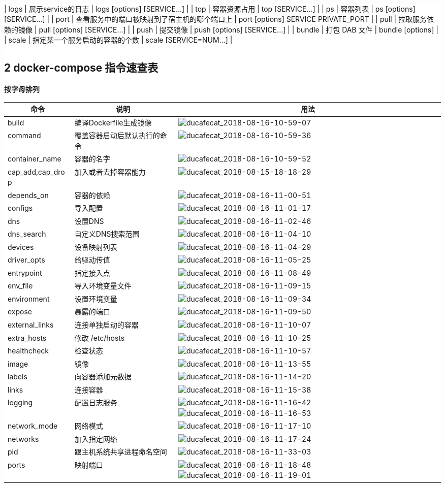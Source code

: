 | logs | 展示service的日志 | logs [options] [SERVICE...] |
| top | 容器资源占用 | top [SERVICE...] |
| ps | 容器列表 | ps [options] [SERVICE...] |
| port | 查看服务中的端口被映射到了宿主机的哪个端口上 | port [options] SERVICE PRIVATE_PORT |
| pull | 拉取服务依赖的镜像 | pull [options] [SERVICE...] |
| push | 提交镜像 | push [options] [SERVICE...] |
| bundle | 打包 DAB 文件 | bundle [options] |
| scale | 指定某一个服务启动的容器的个数 | scale [SERVICE=NUM...] |

## 2 docker-compose 指令速查表

**按字母排列**

| 命令 | 说明 | 用法 |
| --- | --- | --- |
| build | 编译Dockerfile生成镜像 | ![ducafecat_2018-08-16-10-59-07](http://oflimcy5e.bkt.clouddn.com/ducafecat_2018-08-16-10-59-07.png) |
| command | 覆盖容器启动后默认执行的命令 | ![ducafecat_2018-08-16-10-59-36](http://oflimcy5e.bkt.clouddn.com/ducafecat_2018-08-16-10-59-36.png) |
| container_name | 容器的名字 | ![ducafecat_2018-08-16-10-59-52](http://oflimcy5e.bkt.clouddn.com/ducafecat_2018-08-16-10-59-52.png) |
| cap_add,cap_drop | 加入或者去掉容器能力 | ![ducafecat_2018-08-15-18-18-29](http://oflimcy5e.bkt.clouddn.com/ducafecat_2018-08-15-18-18-29.png) |
| depends_on | 容器的依赖 | ![ducafecat_2018-08-16-11-00-51](http://oflimcy5e.bkt.clouddn.com/ducafecat_2018-08-16-11-00-51.png) |
| configs | 导入配置 | ![ducafecat_2018-08-16-11-01-17](http://oflimcy5e.bkt.clouddn.com/ducafecat_2018-08-16-11-01-17.png) |
| dns | 设置DNS | ![ducafecat_2018-08-16-11-02-46](http://oflimcy5e.bkt.clouddn.com/ducafecat_2018-08-16-11-02-46.png) |
| dns_search | 自定义DNS搜索范围 | ![ducafecat_2018-08-16-11-04-10](http://oflimcy5e.bkt.clouddn.com/ducafecat_2018-08-16-11-04-10.png) |
| devices | 设备映射列表 | ![ducafecat_2018-08-16-11-04-29](http://oflimcy5e.bkt.clouddn.com/ducafecat_2018-08-16-11-04-29.png) |
| driver_opts | 给驱动传值 | ![ducafecat_2018-08-16-11-05-25](http://oflimcy5e.bkt.clouddn.com/ducafecat_2018-08-16-11-05-25.png) |
| entrypoint | 指定接入点 | ![ducafecat_2018-08-16-11-08-49](http://oflimcy5e.bkt.clouddn.com/ducafecat_2018-08-16-11-08-49.png) |
| env_file | 导入环境变量文件 | ![ducafecat_2018-08-16-11-09-15](http://oflimcy5e.bkt.clouddn.com/ducafecat_2018-08-16-11-09-15.png) |
| environment | 设置环境变量 | ![ducafecat_2018-08-16-11-09-34](http://oflimcy5e.bkt.clouddn.com/ducafecat_2018-08-16-11-09-34.png) |
| expose | 暴露的端口 | ![ducafecat_2018-08-16-11-09-50](http://oflimcy5e.bkt.clouddn.com/ducafecat_2018-08-16-11-09-50.png) |
| external_links | 连接单独启动的容器 | ![ducafecat_2018-08-16-11-10-07](http://oflimcy5e.bkt.clouddn.com/ducafecat_2018-08-16-11-10-07.png) |
| extra_hosts | 修改 /etc/hosts | ![ducafecat_2018-08-16-11-10-25](http://oflimcy5e.bkt.clouddn.com/ducafecat_2018-08-16-11-10-25.png) |
| healthcheck | 检查状态 | ![ducafecat_2018-08-16-11-10-57](http://oflimcy5e.bkt.clouddn.com/ducafecat_2018-08-16-11-10-57.png) |
| image | 镜像 | ![ducafecat_2018-08-16-11-13-55](http://oflimcy5e.bkt.clouddn.com/ducafecat_2018-08-16-11-13-55.png) |
| labels | 向容器添加元数据 | ![ducafecat_2018-08-16-11-14-20](http://oflimcy5e.bkt.clouddn.com/ducafecat_2018-08-16-11-14-20.png) |
| links | 连接容器 | ![ducafecat_2018-08-16-11-15-38](http://oflimcy5e.bkt.clouddn.com/ducafecat_2018-08-16-11-15-38.png) |
| logging | 配置日志服务 | ![ducafecat_2018-08-16-11-16-42](http://oflimcy5e.bkt.clouddn.com/ducafecat_2018-08-16-11-16-42.png) ![ducafecat_2018-08-16-11-16-53](http://oflimcy5e.bkt.clouddn.com/ducafecat_2018-08-16-11-16-53.png) |
| network_mode | 网络模式 | ![ducafecat_2018-08-16-11-17-10](http://oflimcy5e.bkt.clouddn.com/ducafecat_2018-08-16-11-17-10.png) |
| networks | 加入指定网络 | ![ducafecat_2018-08-16-11-17-24](http://oflimcy5e.bkt.clouddn.com/ducafecat_2018-08-16-11-17-24.png) |
| pid | 跟主机系统共享进程命名空间 | ![ducafecat_2018-08-16-11-33-03](http://oflimcy5e.bkt.clouddn.com/ducafecat_2018-08-16-11-33-03.png) |
| ports | 映射端口 | ![ducafecat_2018-08-16-11-18-48](http://oflimcy5e.bkt.clouddn.com/ducafecat_2018-08-16-11-18-48.png) ![ducafecat_2018-08-16-11-19-01](http://oflimcy5e.bkt.clouddn.com/ducafecat_2018-08-16-11-19-01.png) |